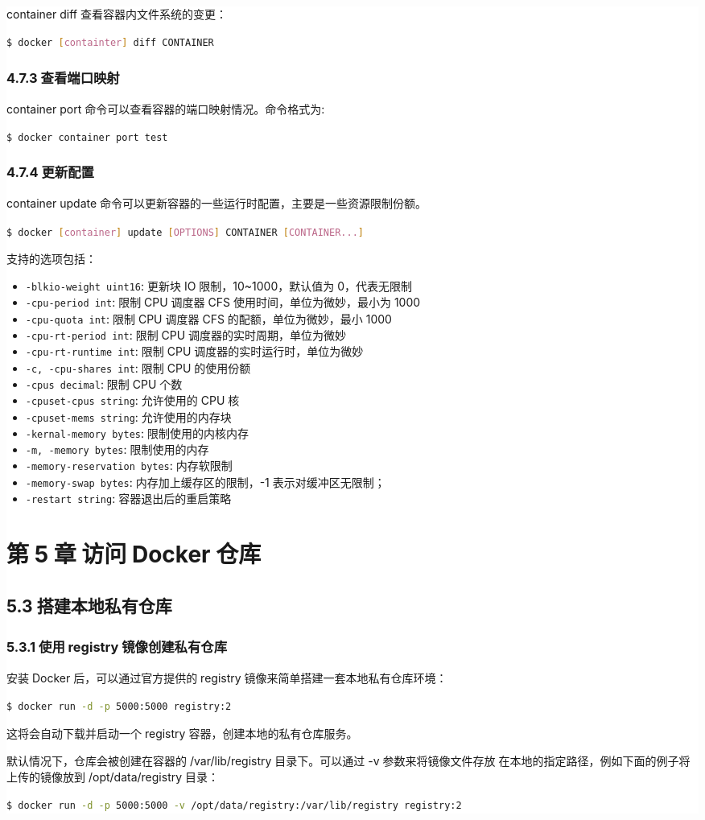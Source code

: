 container diff 查看容器内文件系统的变更：   

```bash
$ docker [containter] diff CONTAINER
```   

### 4.7.3 查看端口映射

container port 命令可以查看容器的端口映射情况。命令格式为:   

```bash
$ docker container port test
```    

### 4.7.4 更新配置

container update 命令可以更新容器的一些运行时配置，主要是一些资源限制份额。   

```bash
$ docker [container] update [OPTIONS] CONTAINER [CONTAINER...]
```   

支持的选项包括：   

- `-blkio-weight uint16`: 更新块 IO 限制，10~1000，默认值为 0，代表无限制
- `-cpu-period int`: 限制 CPU 调度器 CFS 使用时间，单位为微妙，最小为 1000
- `-cpu-quota int`: 限制 CPU 调度器 CFS 的配额，单位为微妙，最小 1000
- `-cpu-rt-period int`: 限制 CPU 调度器的实时周期，单位为微妙
- `-cpu-rt-runtime int`: 限制 CPU 调度器的实时运行时，单位为微妙
- `-c, -cpu-shares int`: 限制 CPU 的使用份额
- `-cpus decimal`: 限制 CPU 个数
- `-cpuset-cpus string`: 允许使用的 CPU 核
- `-cpuset-mems string`: 允许使用的内存块
- `-kernal-memory bytes`: 限制使用的内核内存
- `-m, -memory bytes`: 限制使用的内存
- `-memory-reservation bytes`: 内存软限制
- `-memory-swap bytes`: 内存加上缓存区的限制，-1 表示对缓冲区无限制；
- `-restart string`: 容器退出后的重启策略

# 第 5 章 访问 Docker 仓库

## 5.3 搭建本地私有仓库

### 5.3.1 使用 registry 镜像创建私有仓库

安装 Docker 后，可以通过官方提供的 registry 镜像来简单搭建一套本地私有仓库环境：   

```bash
$ docker run -d -p 5000:5000 registry:2
```    

这将会自动下载并启动一个 registry 容器，创建本地的私有仓库服务。   

默认情况下，仓库会被创建在容器的 /var/lib/registry 目录下。可以通过 -v 参数来将镜像文件存放
在本地的指定路径，例如下面的例子将上传的镜像放到 /opt/data/registry 目录：   

```bash
$ docker run -d -p 5000:5000 -v /opt/data/registry:/var/lib/registry registry:2
```    